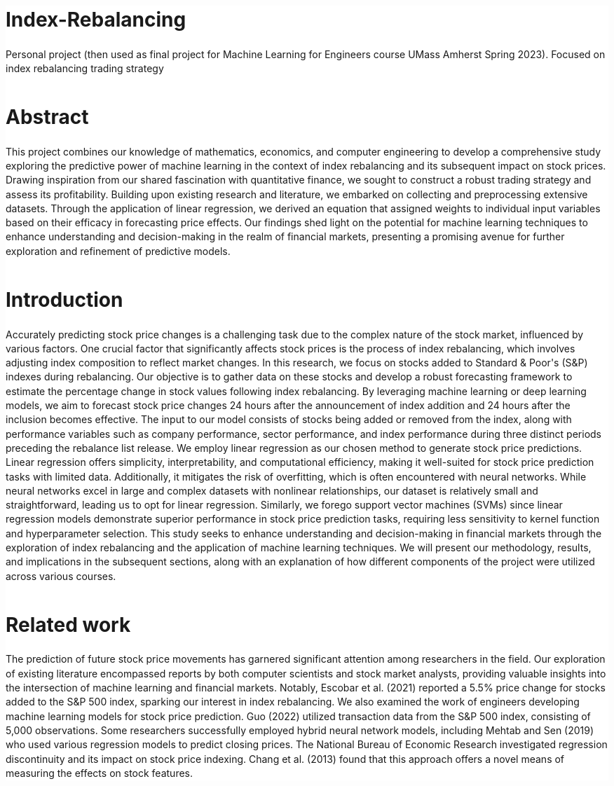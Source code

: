 # Index-Rebalancing
Personal project (then used as final project for Machine Learning for Engineers course UMass Amherst Spring 2023). Focused on index rebalancing trading strategy

# Abstract
This project combines our knowledge of mathematics, economics, and computer engineering to develop a comprehensive study exploring the predictive power of machine learning in the context of index rebalancing and its subsequent impact on stock prices. Drawing inspiration from our shared fascination with quantitative finance, we sought to construct a robust trading strategy and assess its profitability. Building upon existing research and literature, we embarked on collecting and preprocessing extensive datasets. Through the application of linear regression, we derived an equation that assigned weights to individual input variables based on their efficacy in forecasting price effects. Our findings shed light on the potential for machine learning techniques to enhance understanding and decision-making in the realm of financial markets, presenting a promising avenue for further exploration and refinement of predictive models.

# Introduction
Accurately predicting stock price changes is a challenging task due to the complex nature of the stock market, influenced by various factors. One crucial factor that significantly affects stock prices is the process of index rebalancing, which involves adjusting index composition to reflect market changes. In this research, we focus on stocks added to Standard & Poor's (S&P) indexes during rebalancing. Our objective is to gather data on these stocks and develop a robust forecasting framework to estimate the percentage change in stock values following index rebalancing. By leveraging machine learning or deep learning models, we aim to forecast stock price changes 24 hours after the announcement of index addition and 24 hours after the inclusion becomes effective.
The input to our model consists of stocks being added or removed from the index, along with performance variables such as company performance, sector performance, and index performance during three distinct periods preceding the rebalance list release. We employ linear regression as our chosen method to generate stock price predictions. Linear regression offers simplicity, interpretability, and computational efficiency, making it well-suited for stock price prediction tasks with limited data. Additionally, it mitigates the risk of overfitting, which is often encountered with neural networks. While neural networks excel in large and complex datasets with nonlinear relationships, our dataset is relatively small and straightforward, leading us to opt for linear regression. Similarly, we forego support vector machines (SVMs) since linear regression models demonstrate superior performance in stock price prediction tasks, requiring less sensitivity to kernel function and hyperparameter selection.
This study seeks to enhance understanding and decision-making in financial markets through the exploration of index rebalancing and the application of machine learning techniques. We will present our methodology, results, and implications in the subsequent sections, along with an explanation of how different components of the project were utilized across various courses.

# Related work
The prediction of future stock price movements has garnered significant attention among researchers in the field. Our exploration of existing literature encompassed reports by both computer scientists and stock market analysts, providing valuable insights into the intersection of machine learning and financial markets. Notably, Escobar et al. (2021) reported a 5.5% price change for stocks added to the S&P 500 index, sparking our interest in index rebalancing.
We also examined the work of engineers developing machine learning models for stock price prediction. Guo (2022) utilized transaction data from the S&P 500 index, consisting of 5,000 observations. Some researchers successfully employed hybrid neural network models, including Mehtab and Sen (2019) who used various regression models to predict closing prices.
The National Bureau of Economic Research investigated regression discontinuity and its impact on stock price indexing. Chang et al. (2013) found that this approach offers a novel means of measuring the effects on stock features.